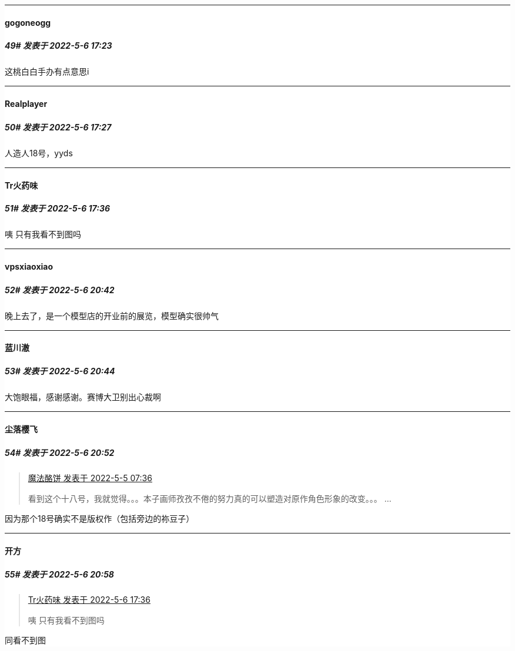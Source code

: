 *****

####  gogoneogg  
##### 49#       发表于 2022-5-6 17:23

这桃白白手办有点意思i

*****

####  Realplayer  
##### 50#       发表于 2022-5-6 17:27

人造人18号，yyds

*****

####  Tr火药味  
##### 51#       发表于 2022-5-6 17:36

咦 只有我看不到图吗

*****

####  vpsxiaoxiao  
##### 52#       发表于 2022-5-6 20:42

晚上去了，是一个模型店的开业前的展览，模型确实很帅气

*****

####  蓝川澈  
##### 53#       发表于 2022-5-6 20:44

大饱眼福，感谢感谢。赛博大卫别出心裁啊

*****

####  尘落樱飞  
##### 54#       发表于 2022-5-6 20:52

<blockquote><a href="httphttps://bbs.saraba1st.com/2b/forum.php?mod=redirect&amp;goto=findpost&amp;pid=55697144&amp;ptid=2067862" target="_blank">魔法酪饼 发表于 2022-5-5 07:36</a>

看到这个十八号，我就觉得。。。本子画师孜孜不倦的努力真的可以塑造对原作角色形象的改变。。。 ...</blockquote>
因为那个18号确实不是版权作（包括旁边的祢豆子）

*****

####  开方  
##### 55#       发表于 2022-5-6 20:58

<blockquote><a href="httphttps://bbs.saraba1st.com/2b/forum.php?mod=redirect&amp;goto=findpost&amp;pid=55717742&amp;ptid=2067862" target="_blank">Tr火药味 发表于 2022-5-6 17:36</a>

咦 只有我看不到图吗</blockquote>
同看不到图
